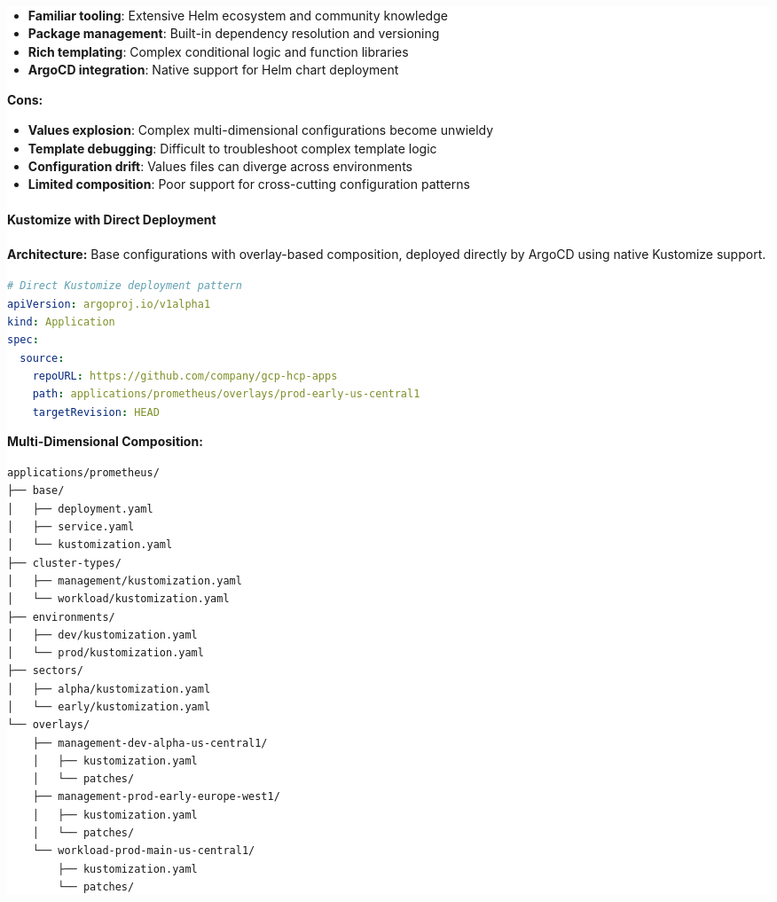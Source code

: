 - **Familiar tooling**: Extensive Helm ecosystem and community knowledge
- **Package management**: Built-in dependency resolution and versioning
- **Rich templating**: Complex conditional logic and function libraries
- **ArgoCD integration**: Native support for Helm chart deployment

**Cons:**

- **Values explosion**: Complex multi-dimensional configurations become unwieldy
- **Template debugging**: Difficult to troubleshoot complex template logic
- **Configuration drift**: Values files can diverge across environments
- **Limited composition**: Poor support for cross-cutting configuration patterns

#### Kustomize with Direct Deployment

**Architecture:**
Base configurations with overlay-based composition, deployed directly by ArgoCD using native Kustomize support.

```yaml
# Direct Kustomize deployment pattern
apiVersion: argoproj.io/v1alpha1
kind: Application
spec:
  source:
    repoURL: https://github.com/company/gcp-hcp-apps
    path: applications/prometheus/overlays/prod-early-us-central1
    targetRevision: HEAD
```

**Multi-Dimensional Composition:**

```
applications/prometheus/
├── base/
│   ├── deployment.yaml
│   ├── service.yaml
│   └── kustomization.yaml
├── cluster-types/
│   ├── management/kustomization.yaml
│   └── workload/kustomization.yaml
├── environments/
│   ├── dev/kustomization.yaml
│   └── prod/kustomization.yaml
├── sectors/
│   ├── alpha/kustomization.yaml
│   └── early/kustomization.yaml
└── overlays/
    ├── management-dev-alpha-us-central1/
    │   ├── kustomization.yaml
    │   └── patches/
    ├── management-prod-early-europe-west1/
    │   ├── kustomization.yaml
    │   └── patches/
    └── workload-prod-main-us-central1/
        ├── kustomization.yaml
        └── patches/
```
